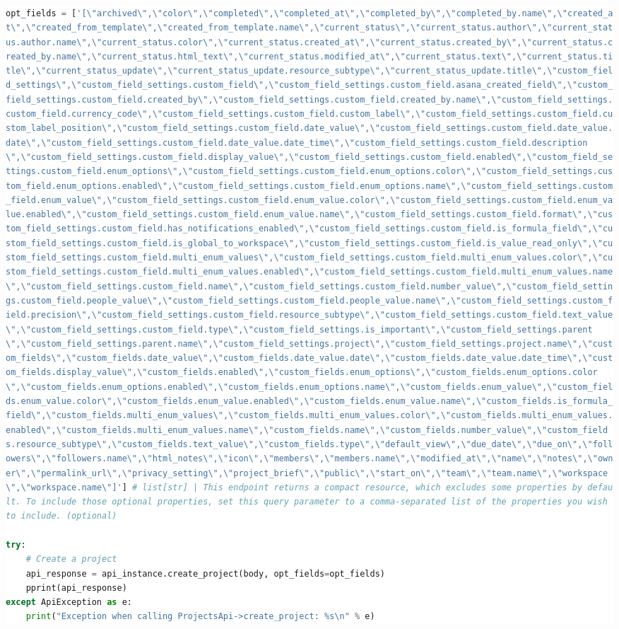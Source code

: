 ```python
opt_fields = ['[\"archived\",\"color\",\"completed\",\"completed_at\",\"completed_by\",\"completed_by.name\",\"created_at\",\"created_from_template\",\"created_from_template.name\",\"current_status\",\"current_status.author\",\"current_status.author.name\",\"current_status.color\",\"current_status.created_at\",\"current_status.created_by\",\"current_status.created_by.name\",\"current_status.html_text\",\"current_status.modified_at\",\"current_status.text\",\"current_status.title\",\"current_status_update\",\"current_status_update.resource_subtype\",\"current_status_update.title\",\"custom_field_settings\",\"custom_field_settings.custom_field\",\"custom_field_settings.custom_field.asana_created_field\",\"custom_field_settings.custom_field.created_by\",\"custom_field_settings.custom_field.created_by.name\",\"custom_field_settings.custom_field.currency_code\",\"custom_field_settings.custom_field.custom_label\",\"custom_field_settings.custom_field.custom_label_position\",\"custom_field_settings.custom_field.date_value\",\"custom_field_settings.custom_field.date_value.date\",\"custom_field_settings.custom_field.date_value.date_time\",\"custom_field_settings.custom_field.description\",\"custom_field_settings.custom_field.display_value\",\"custom_field_settings.custom_field.enabled\",\"custom_field_settings.custom_field.enum_options\",\"custom_field_settings.custom_field.enum_options.color\",\"custom_field_settings.custom_field.enum_options.enabled\",\"custom_field_settings.custom_field.enum_options.name\",\"custom_field_settings.custom_field.enum_value\",\"custom_field_settings.custom_field.enum_value.color\",\"custom_field_settings.custom_field.enum_value.enabled\",\"custom_field_settings.custom_field.enum_value.name\",\"custom_field_settings.custom_field.format\",\"custom_field_settings.custom_field.has_notifications_enabled\",\"custom_field_settings.custom_field.is_formula_field\",\"custom_field_settings.custom_field.is_global_to_workspace\",\"custom_field_settings.custom_field.is_value_read_only\",\"custom_field_settings.custom_field.multi_enum_values\",\"custom_field_settings.custom_field.multi_enum_values.color\",\"custom_field_settings.custom_field.multi_enum_values.enabled\",\"custom_field_settings.custom_field.multi_enum_values.name\",\"custom_field_settings.custom_field.name\",\"custom_field_settings.custom_field.number_value\",\"custom_field_settings.custom_field.people_value\",\"custom_field_settings.custom_field.people_value.name\",\"custom_field_settings.custom_field.precision\",\"custom_field_settings.custom_field.resource_subtype\",\"custom_field_settings.custom_field.text_value\",\"custom_field_settings.custom_field.type\",\"custom_field_settings.is_important\",\"custom_field_settings.parent\",\"custom_field_settings.parent.name\",\"custom_field_settings.project\",\"custom_field_settings.project.name\",\"custom_fields\",\"custom_fields.date_value\",\"custom_fields.date_value.date\",\"custom_fields.date_value.date_time\",\"custom_fields.display_value\",\"custom_fields.enabled\",\"custom_fields.enum_options\",\"custom_fields.enum_options.color\",\"custom_fields.enum_options.enabled\",\"custom_fields.enum_options.name\",\"custom_fields.enum_value\",\"custom_fields.enum_value.color\",\"custom_fields.enum_value.enabled\",\"custom_fields.enum_value.name\",\"custom_fields.is_formula_field\",\"custom_fields.multi_enum_values\",\"custom_fields.multi_enum_values.color\",\"custom_fields.multi_enum_values.enabled\",\"custom_fields.multi_enum_values.name\",\"custom_fields.name\",\"custom_fields.number_value\",\"custom_fields.resource_subtype\",\"custom_fields.text_value\",\"custom_fields.type\",\"default_view\",\"due_date\",\"due_on\",\"followers\",\"followers.name\",\"html_notes\",\"icon\",\"members\",\"members.name\",\"modified_at\",\"name\",\"notes\",\"owner\",\"permalink_url\",\"privacy_setting\",\"project_brief\",\"public\",\"start_on\",\"team\",\"team.name\",\"workspace\",\"workspace.name\"]'] # list[str] | This endpoint returns a compact resource, which excludes some properties by default. To include those optional properties, set this query parameter to a comma-separated list of the properties you wish to include. (optional)

try:
    # Create a project
    api_response = api_instance.create_project(body, opt_fields=opt_fields)
    pprint(api_response)
except ApiException as e:
    print("Exception when calling ProjectsApi->create_project: %s\n" % e)
```

